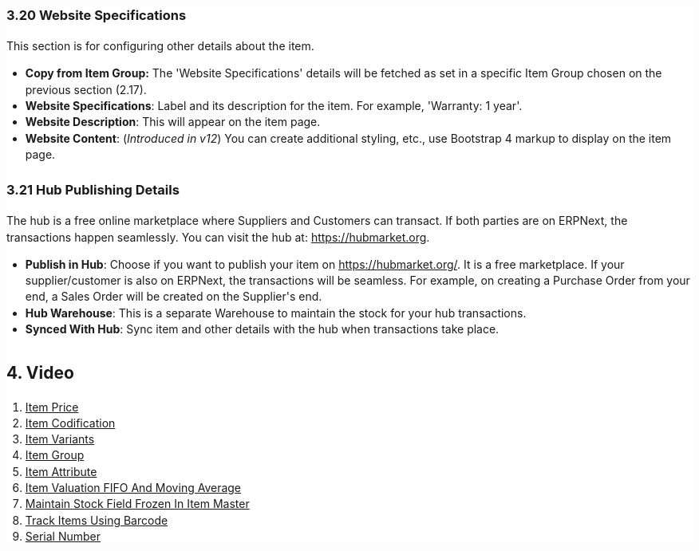 ### 3.20 Website Specifications

This section is for configuring other details about the item.

*   **Copy from Item Group:** The 'Website Specifications' details will be fetched as set in a specific Item Group chosen on the previous section (2.17).
*   **Website Specifications**: Label and its description for the item. For example, 'Warranty: 1 year'.
*   **Website Description**: This will appear on the item page.
*   **Website Content**: (_Introduced in v12_) You can create additional styling, etc., use Bootstrap 4 markup to display on the item page.

### 3.21 Hub Publishing Details

The hub is a free online marketplace where Suppliers and Customers can transact. If both parties are on ERPNext, the transactions happen seamlessly. You can visit the hub at: https://hubmarket.org.

*   **Publish in Hub**: Choose if you want to publish your item on https://hubmarket.org/. It is a free marketplace. If your supplier/customer is also on ERPNext, the transactions will be seamless. For example, on creating a Purchase Order from your end, a Sales Order will be created on the Supplier's end.
*   **Hub Warehouse**: This is a separate Warehouse to maintain the stock for your hub transactions.
*   **Synced With Hub**: Sync item and other details with the hub when transactions take place.

## 4\. Video

1.  [Item Price](https://docs.erpnext.com/docs/v13/user/manual/en/stock/item-price)
2.  [Item Codification](https://docs.erpnext.com/docs/v13/user/manual/en/stock/articles/item-codification)
3.  [Item Variants](https://docs.erpnext.com/docs/v13/user/manual/en/stock/item-variants)
4.  [Item Group](https://docs.erpnext.com/docs/v13/user/manual/en/stock/item-group)
5.  [Item Attribute](https://docs.erpnext.com/docs/v13/user/manual/en/stock/item-attribute)
6.  [Item Valuation FIFO And Moving Average](https://docs.erpnext.com/docs/v13/user/manual/en/stock/articles/calculation-of-valuation-rate-in-fifo-and-moving-average)
7.  [Maintain Stock Field Frozen In Item Master](https://docs.erpnext.com/docs/v13/user/manual/en/stock/articles/maintain-stock-field-frozen-in-item-master)
8.  [Track Items Using Barcode](https://docs.erpnext.com/docs/v13/user/manual/en/stock/articles/track-items-using-barcode)
9.  [Serial Number](https://docs.erpnext.com/docs/v13/user/manual/en/stock/serial-no)